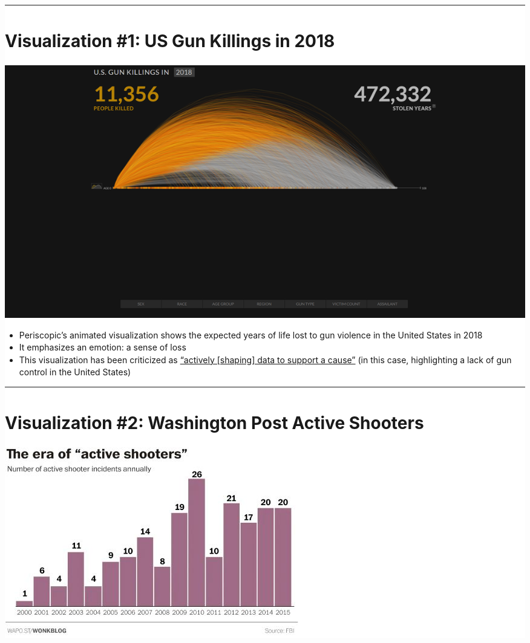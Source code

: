 

---

# Visualization #1: US Gun Killings in 2018
![w:400](./images/04_us_gun_killings_in_2018.png)

- Periscopic’s animated visualization shows the expected years of life lost to gun violence in the United States in 2018
- It emphasizes an emotion: a sense of loss
- This visualization has been criticized as [“actively [shaping] data to support a cause”](https://data-feminism.mitpress.mit.edu/pub/5evfe9yd/release/5) (in this case, highlighting a lack of gun control in the United States)




---

# Visualization #2: Washington Post Active Shooters 
![w:400](./images/04_the_era_of_active_shooters.png)
